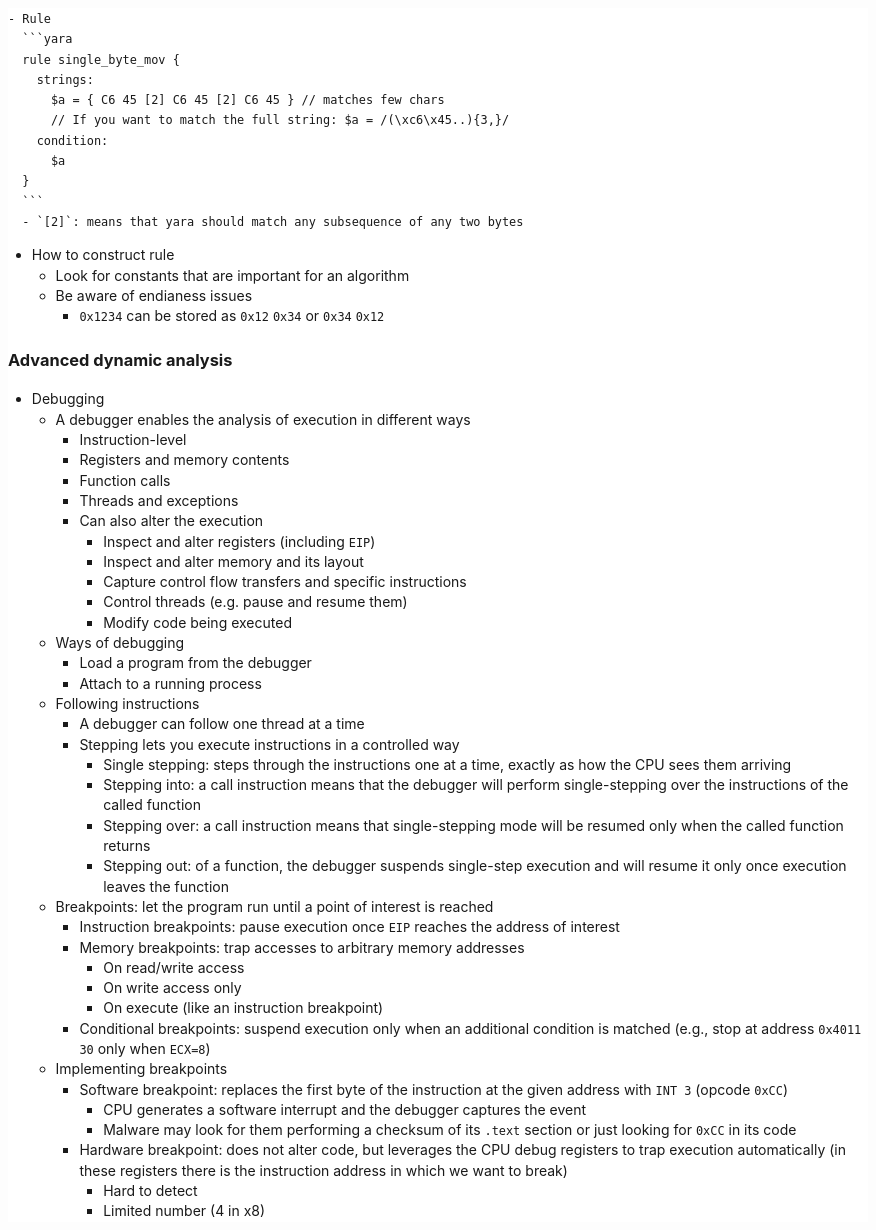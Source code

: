     - Rule
      ```yara
      rule single_byte_mov {
        strings:
          $a = { C6 45 [2] C6 45 [2] C6 45 } // matches few chars
          // If you want to match the full string: $a = /(\xc6\x45..){3,}/
        condition:
          $a
      }
      ```
      - `[2]`: means that yara should match any subsequence of any two bytes
- How to construct rule
  - Look for constants that are important for an algorithm
  - Be aware of endianess issues
    - `0x1234` can be stored as `0x12` `0x34` or `0x34` `0x12`


### Advanced dynamic analysis

- Debugging
  - A debugger enables the analysis of execution in different ways
    - Instruction-level
    - Registers and memory contents
    - Function calls
    - Threads and exceptions
    - Can also alter the execution
      - Inspect and alter registers (including `EIP`)
      - Inspect and alter memory and its layout
      - Capture control flow transfers and specific instructions
      - Control threads (e.g. pause and resume them)
      - Modify code being executed
  - Ways of debugging
    - Load a program from the debugger
    - Attach to a running process
  - Following instructions
    - A debugger can follow one thread at a time
    - Stepping lets you execute instructions in a controlled way
      - Single stepping: steps through the instructions one at a time, exactly as how the CPU sees them arriving
      - Stepping into: a call instruction means that the debugger will perform single-stepping over the instructions of the called function
      - Stepping over: a call instruction means that single-stepping mode will be resumed only when the called function returns
      - Stepping out: of a function, the debugger suspends single-step execution and will resume it only once execution leaves the function
  - Breakpoints: let the program run until a point of interest is reached
    - Instruction breakpoints: pause execution once `EIP` reaches the address of interest
    - Memory breakpoints: trap accesses to arbitrary memory addresses
      - On read/write access
      - On write access only
      - On execute (like an instruction breakpoint)
    - Conditional breakpoints: suspend execution only when an additional condition is matched (e.g., stop at address `0x401130` only when `ECX=8`)
  - Implementing breakpoints
    - Software breakpoint: replaces the first byte of the instruction at the given address with `INT 3` (opcode `0xCC`)
      - CPU generates a software interrupt and the debugger captures the event
      - Malware may look for them performing a checksum of its `.text` section or just looking for `0xCC` in its code
    - Hardware breakpoint: does not alter code, but leverages the CPU debug registers to trap execution automatically (in these registers there is the instruction address in which we want to break)
      - Hard to detect
      - Limited number (4 in x8)